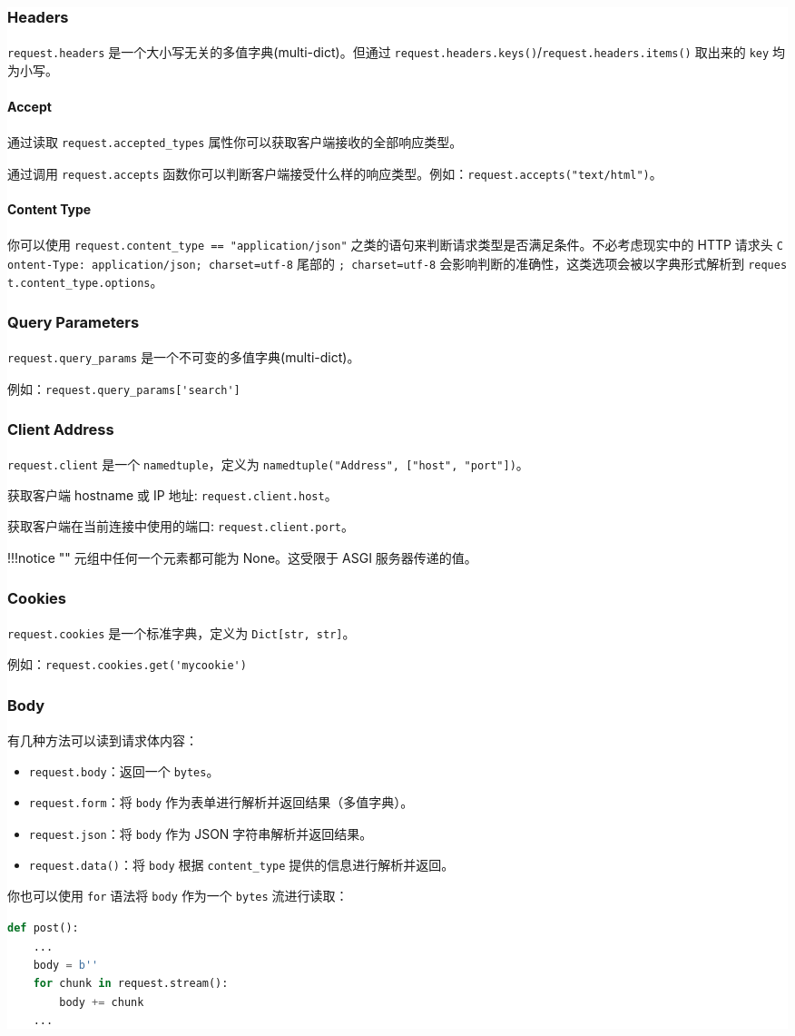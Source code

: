 ### Headers

`request.headers` 是一个大小写无关的多值字典(multi-dict)。但通过 `request.headers.keys()`/`request.headers.items()` 取出来的 `key` 均为小写。

#### Accept

通过读取 `request.accepted_types` 属性你可以获取客户端接收的全部响应类型。

通过调用 `request.accepts` 函数你可以判断客户端接受什么样的响应类型。例如：`request.accepts("text/html")`。

#### Content Type

你可以使用 `request.content_type == "application/json"` 之类的语句来判断请求类型是否满足条件。不必考虑现实中的 HTTP 请求头 `Content-Type: application/json; charset=utf-8` 尾部的 `; charset=utf-8` 会影响判断的准确性，这类选项会被以字典形式解析到 `request.content_type.options`。

### Query Parameters

`request.query_params` 是一个不可变的多值字典(multi-dict)。

例如：`request.query_params['search']`

### Client Address

`request.client` 是一个 `namedtuple`，定义为 `namedtuple("Address", ["host", "port"])`。

获取客户端 hostname 或 IP 地址: `request.client.host`。

获取客户端在当前连接中使用的端口: `request.client.port`。

!!!notice ""
    元组中任何一个元素都可能为 None。这受限于 ASGI 服务器传递的值。

### Cookies

`request.cookies` 是一个标准字典，定义为 `Dict[str, str]`。

例如：`request.cookies.get('mycookie')`

### Body

有几种方法可以读到请求体内容：

- `request.body`：返回一个 `bytes`。

- `request.form`：将 `body` 作为表单进行解析并返回结果（多值字典）。

- `request.json`：将 `body` 作为 JSON 字符串解析并返回结果。

- `request.data()`：将 `body` 根据 `content_type` 提供的信息进行解析并返回。

你也可以使用 `for` 语法将 `body` 作为一个 `bytes` 流进行读取：

```python
def post():
    ...
    body = b''
    for chunk in request.stream():
        body += chunk
    ...
```
